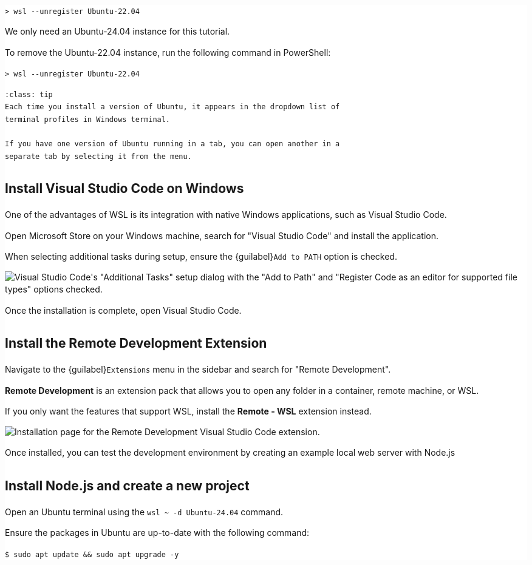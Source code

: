 ```{code-block} text
> wsl --unregister Ubuntu-22.04
```

We only need an Ubuntu-24.04 instance for this tutorial.

To remove the Ubuntu-22.04 instance, run the following command in PowerShell:

```{code-block} text
> wsl --unregister Ubuntu-22.04
```

```{admonition} Windows terminal integration
:class: tip
Each time you install a version of Ubuntu, it appears in the dropdown list of
terminal profiles in Windows terminal.

If you have one version of Ubuntu running in a tab, you can open another in a
separate tab by selecting it from the menu.
```

## Install Visual Studio Code on Windows

One of the advantages of WSL is its integration with native Windows applications, such as Visual Studio Code.

Open Microsoft Store on your Windows machine, search for "Visual Studio Code" and install the application.

When selecting additional tasks during setup, ensure the {guilabel}`Add to PATH` option is checked.

![Visual Studio Code's "Additional Tasks" setup dialog with the "Add to Path" and "Register Code as an editor for supported file types" options checked.](assets/vscode/aditional-tasks.png)

Once the installation is complete, open Visual Studio Code.

## Install the Remote Development Extension

Navigate to the {guilabel}`Extensions` menu in the sidebar and search for "Remote Development".

**Remote Development** is an extension pack that allows you to open any folder in a container, remote machine, or WSL.

If you only want the features that support WSL, install the **Remote - WSL** extension instead.

![Installation page for the Remote Development Visual Studio Code extension.](assets/vscode/remote-extension.png)

Once installed, you can test the development environment by creating an example local web server with Node.js

## Install Node.js and create a new project

Open an Ubuntu terminal using the `wsl ~ -d Ubuntu-24.04` command.

Ensure the packages in Ubuntu are up-to-date with the following command:

```{code-block} text
$ sudo apt update && sudo apt upgrade -y
```
